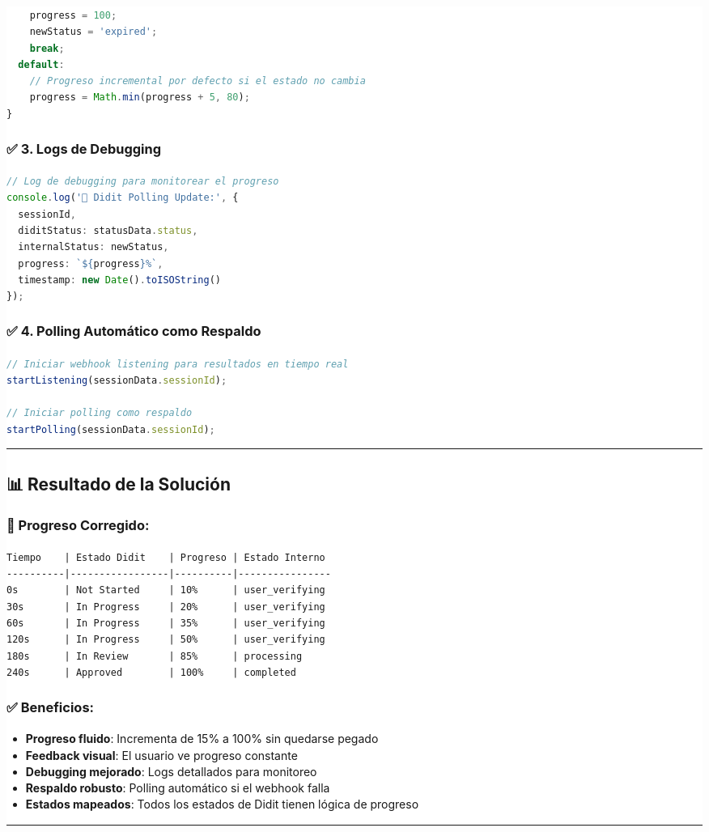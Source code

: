 ```typescript
    progress = 100;
    newStatus = 'expired';
    break;
  default:
    // Progreso incremental por defecto si el estado no cambia
    progress = Math.min(progress + 5, 80);
}
```

### **✅ 3. Logs de Debugging**
```typescript
// Log de debugging para monitorear el progreso
console.log('🔄 Didit Polling Update:', {
  sessionId,
  diditStatus: statusData.status,
  internalStatus: newStatus,
  progress: `${progress}%`,
  timestamp: new Date().toISOString()
});
```

### **✅ 4. Polling Automático como Respaldo**
```typescript
// Iniciar webhook listening para resultados en tiempo real
startListening(sessionData.sessionId);

// Iniciar polling como respaldo
startPolling(sessionData.sessionId);
```

---

## 📊 **Resultado de la Solución**

### **🔄 Progreso Corregido:**
```
Tiempo    | Estado Didit    | Progreso | Estado Interno
----------|-----------------|----------|----------------
0s        | Not Started     | 10%      | user_verifying
30s       | In Progress     | 20%      | user_verifying
60s       | In Progress     | 35%      | user_verifying
120s      | In Progress     | 50%      | user_verifying
180s      | In Review       | 85%      | processing
240s      | Approved        | 100%     | completed
```

### **✅ Beneficios:**
- **Progreso fluido**: Incrementa de 15% a 100% sin quedarse pegado
- **Feedback visual**: El usuario ve progreso constante
- **Debugging mejorado**: Logs detallados para monitoreo
- **Respaldo robusto**: Polling automático si el webhook falla
- **Estados mapeados**: Todos los estados de Didit tienen lógica de progreso

---